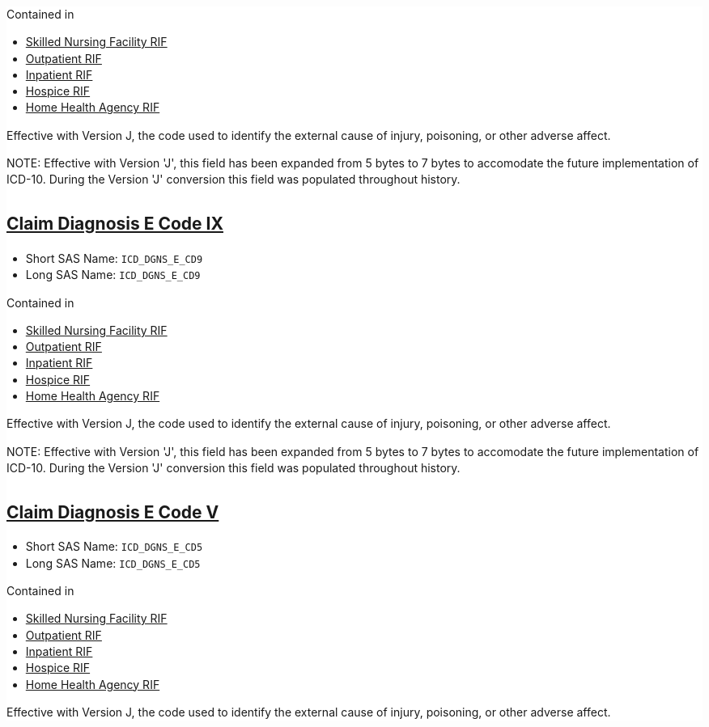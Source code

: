 Contained in

- [Skilled Nursing Facility RIF](../snf-rif.md#data-documentation)
- [Outpatient RIF](../op-rif.md#data-documentation)
- [Inpatient RIF](../ip-rif.md#data-documentation)
- [Hospice RIF](../hospice-rif.md#data-documentation)
- [Home Health Agency RIF](../hha-rif.md#data-documentation)

Effective with Version J, the code used to identify the external cause of injury, poisoning, or other adverse affect.

NOTE: Effective with Version 'J', this field has been expanded from 5 bytes to 7 bytes to accomodate the future implementation of ICD-10. During the Version 'J' conversion this field was populated throughout history.



## [Claim Diagnosis E Code IX](https://www.resdac.org/cms-data/variables/claim-diagnosis-e-code-ix)

- Short SAS Name: `ICD_DGNS_E_CD9`
- Long SAS Name: `ICD_DGNS_E_CD9`

Contained in

- [Skilled Nursing Facility RIF](../snf-rif.md#data-documentation)
- [Outpatient RIF](../op-rif.md#data-documentation)
- [Inpatient RIF](../ip-rif.md#data-documentation)
- [Hospice RIF](../hospice-rif.md#data-documentation)
- [Home Health Agency RIF](../hha-rif.md#data-documentation)

Effective with Version J, the code used to identify the external cause of injury, poisoning, or other adverse affect.

NOTE: Effective with Version 'J', this field has been expanded from 5 bytes to 7 bytes to accomodate the future implementation of ICD-10. During the Version 'J' conversion this field was populated throughout history.



## [Claim Diagnosis E Code V](https://www.resdac.org/cms-data/variables/Claim-Diagnosis-E-Code-V)

- Short SAS Name: `ICD_DGNS_E_CD5`
- Long SAS Name: `ICD_DGNS_E_CD5`

Contained in

- [Skilled Nursing Facility RIF](../snf-rif.md#data-documentation)
- [Outpatient RIF](../op-rif.md#data-documentation)
- [Inpatient RIF](../ip-rif.md#data-documentation)
- [Hospice RIF](../hospice-rif.md#data-documentation)
- [Home Health Agency RIF](../hha-rif.md#data-documentation)

Effective with Version J, the code used to identify the external cause of injury, poisoning, or other adverse affect.

